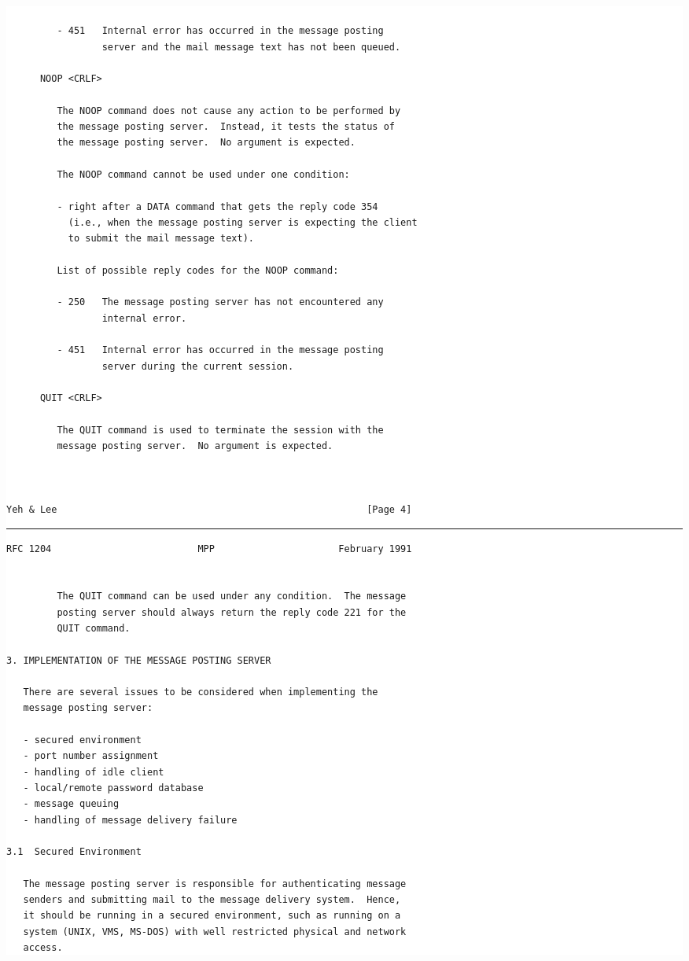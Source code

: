 ``` newpage

         - 451   Internal error has occurred in the message posting
                 server and the mail message text has not been queued.

      NOOP <CRLF>

         The NOOP command does not cause any action to be performed by
         the message posting server.  Instead, it tests the status of
         the message posting server.  No argument is expected.

         The NOOP command cannot be used under one condition:

         - right after a DATA command that gets the reply code 354
           (i.e., when the message posting server is expecting the client
           to submit the mail message text).

         List of possible reply codes for the NOOP command:

         - 250   The message posting server has not encountered any
                 internal error.

         - 451   Internal error has occurred in the message posting
                 server during the current session.

      QUIT <CRLF>

         The QUIT command is used to terminate the session with the
         message posting server.  No argument is expected.



Yeh & Lee                                                       [Page 4]
```

------------------------------------------------------------------------

``` newpage
RFC 1204                          MPP                      February 1991


         The QUIT command can be used under any condition.  The message
         posting server should always return the reply code 221 for the
         QUIT command.

3. IMPLEMENTATION OF THE MESSAGE POSTING SERVER

   There are several issues to be considered when implementing the
   message posting server:

   - secured environment
   - port number assignment
   - handling of idle client
   - local/remote password database
   - message queuing
   - handling of message delivery failure

3.1  Secured Environment

   The message posting server is responsible for authenticating message
   senders and submitting mail to the message delivery system.  Hence,
   it should be running in a secured environment, such as running on a
   system (UNIX, VMS, MS-DOS) with well restricted physical and network
   access.

```
